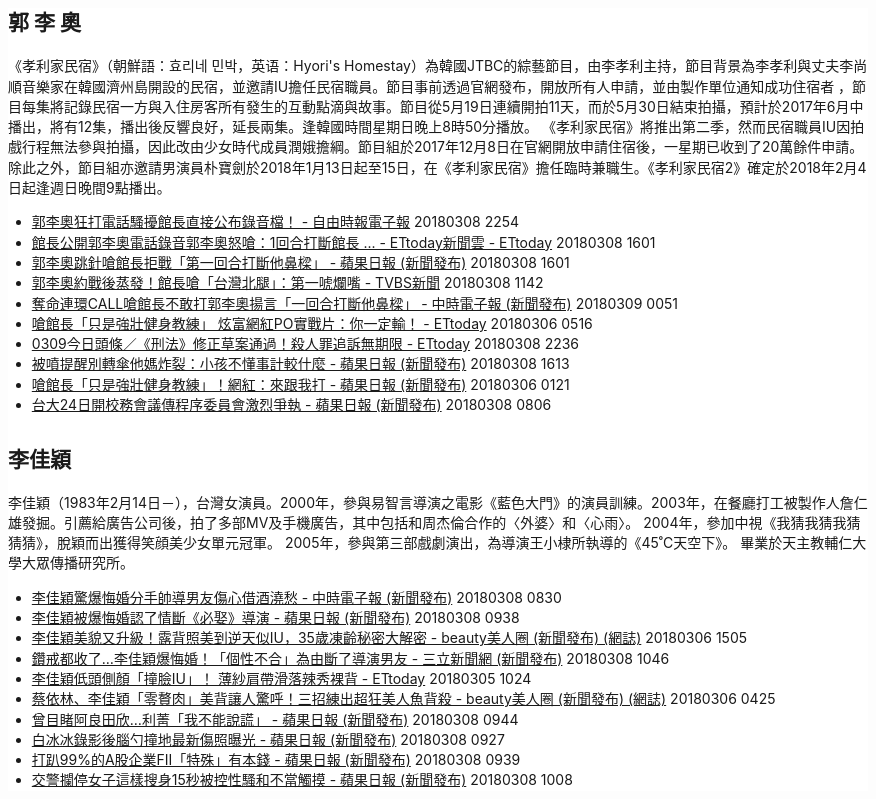 ## 郭 李 奧

《孝利家民宿》（朝鮮語：효리네 민박，英语：Hyori's Homestay）為韓國JTBC的綜藝節目，由李孝利主持，節目背景為李孝利與丈夫李尚順音樂家在韓國濟州島開設的民宿，並邀請IU擔任民宿職員。節目事前透過官網發布，開放所有人申請，並由製作單位通知成功住宿者 ，節目每集將記錄民宿一方與入住房客所有發生的互動點滴與故事。節目從5月19日連續開拍11天，而於5月30日結束拍攝，預計於2017年6月中播出，將有12集，播出後反響良好，延長兩集。逢韓國時間星期日晚上8時50分播放。
《孝利家民宿》將推出第二季，然而民宿職員IU因拍戲行程無法參與拍攝，因此改由少女時代成員潤娥擔綱。節目組於2017年12月8日在官網開放申請住宿後，一星期已收到了20萬餘件申請。除此之外，節目組亦邀請男演員朴寶劍於2018年1月13日起至15日，在《孝利家民宿》擔任臨時兼職生。《孝利家民宿2》確定於2018年2月4日起逢週日晚間9點播出。
- [郭李奧狂打電話騷擾館長直接公布錄音檔！ - 自由時報電子報](http://news.ltn.com.tw/news/life/breakingnews/2360069 "郭李奧狂打電話騷擾館長直接公布錄音檔！ - 自由時報電子報") 20180308 2254
- [館長公開郭李奧電話錄音郭李奧怒嗆：1回合打斷館長 ... - ETtoday新聞雲 - ETtoday](https://www.ettoday.net/news/20180308/1126665.htm "館長公開郭李奧電話錄音郭李奧怒嗆：1回合打斷館長 ... - ETtoday新聞雲 - ETtoday") 20180308 1601
- [郭李奧跳針嗆館長拒戰「第一回合打斷他鼻樑」 - 蘋果日報 (新聞發布)](https://tw.news.appledaily.com/life/realtime/20180309/1311153/ "郭李奧跳針嗆館長拒戰「第一回合打斷他鼻樑」 - 蘋果日報 (新聞發布)") 20180308 1601
- [郭李奧約戰後蒸發！館長嗆「台灣北腿」：第一唬爛嘴 - TVBS新聞](https://news.tvbs.com.tw/life/880773 "郭李奧約戰後蒸發！館長嗆「台灣北腿」：第一唬爛嘴 - TVBS新聞") 20180308 1142
- [奪命連環CALL嗆館長不敢打郭李奧揚言「一回合打斷他鼻樑」 - 中時電子報 (新聞發布)](http://hottopic.chinatimes.com/20180309001200-260803 "奪命連環CALL嗆館長不敢打郭李奧揚言「一回合打斷他鼻樑」 - 中時電子報 (新聞發布)") 20180309 0051
- [嗆館長「只是強壯健身教練」 炫富網紅PO實戰片：你一定輸！ - ETtoday](https://star.ettoday.net/news/1124420 "嗆館長「只是強壯健身教練」 炫富網紅PO實戰片：你一定輸！ - ETtoday") 20180306 0516
- [0309今日頭條／《刑法》修正草案通過！殺人罪追訴無期限 - ETtoday](https://www.ettoday.net/news/20180309/1126711.htm "0309今日頭條／《刑法》修正草案通過！殺人罪追訴無期限 - ETtoday") 20180308 2236
- [被噴提醒別轉傘他媽炸裂：小孩不懂事計較什麼 - 蘋果日報 (新聞發布)](https://tw.news.appledaily.com/life/realtime/20180309/1311117 "被噴提醒別轉傘他媽炸裂：小孩不懂事計較什麼 - 蘋果日報 (新聞發布)") 20180308 1613
- [嗆館長「只是強壯健身教練」！網紅：來跟我打 - 蘋果日報 (新聞發布)](https://tw.news.appledaily.com/life/realtime/20180306/1308958/ "嗆館長「只是強壯健身教練」！網紅：來跟我打 - 蘋果日報 (新聞發布)") 20180306 0121
- [台大24日開校務會議傳程序委員會激烈爭執 - 蘋果日報 (新聞發布)](https://tw.news.appledaily.com/life/realtime/20180308/1310808/ "台大24日開校務會議傳程序委員會激烈爭執 - 蘋果日報 (新聞發布)") 20180308 0806

## 李佳穎

李佳穎（1983年2月14日－），台灣女演員。2000年，參與易智言導演之電影《藍色大門》的演員訓練。2003年，在餐廳打工被製作人詹仁雄發掘。引薦給廣告公司後，拍了多部MV及手機廣告，其中包括和周杰倫合作的〈外婆〉和〈心雨〉。 2004年，參加中視《我猜我猜我猜猜猜》，脫穎而出獲得笑顔美少女單元冠軍。 2005年，參與第三部戲劇演出，為導演王小棣所執導的《45˚C天空下》。 畢業於天主教輔仁大學大眾傳播研究所。
- [李佳穎驚爆悔婚分手帥導男友傷心借酒澆愁 - 中時電子報 (新聞發布)](http://www.chinatimes.com/realtimenews/20180308003312-260404 "李佳穎驚爆悔婚分手帥導男友傷心借酒澆愁 - 中時電子報 (新聞發布)") 20180308 0830
- [李佳穎被爆悔婚認了情斷《必娶》導演 - 蘋果日報 (新聞發布)](https://tw.appledaily.com/new/realtime/20180308/1310915/ "李佳穎被爆悔婚認了情斷《必娶》導演 - 蘋果日報 (新聞發布)") 20180308 0938
- [李佳穎美貌又升級！露背照美到逆天似IU，35歲凍齡秘密大解密 - beauty美人圈 (新聞發布) (網誌)](https://www.beauty321.com/post/15132 "李佳穎美貌又升級！露背照美到逆天似IU，35歲凍齡秘密大解密 - beauty美人圈 (新聞發布) (網誌)") 20180306 1505
- [鑽戒都收了…李佳穎爆悔婚！「個性不合」為由斷了導演男友 - 三立新聞網 (新聞發布)](http://www.setn.com/E/news.aspx?newsid=355485 "鑽戒都收了…李佳穎爆悔婚！「個性不合」為由斷了導演男友 - 三立新聞網 (新聞發布)") 20180308 1046
- [李佳穎低頭側顏「撞臉IU」！ 薄紗肩帶滑落辣秀裸背 - ETtoday](https://star.ettoday.net/news/1124052 "李佳穎低頭側顏「撞臉IU」！ 薄紗肩帶滑落辣秀裸背 - ETtoday") 20180305 1024
- [蔡依林、李佳穎「零贅肉」美背讓人驚呼！三招練出超狂美人魚背殺 - beauty美人圈 (新聞發布) (網誌)](https://www.beauty321.com/post/15116 "蔡依林、李佳穎「零贅肉」美背讓人驚呼！三招練出超狂美人魚背殺 - beauty美人圈 (新聞發布) (網誌)") 20180306 0425
- [曾目睹阿良田欣…利菁「我不能說謊」 - 蘋果日報 (新聞發布)](https://tw.entertainment.appledaily.com/realtime/20180308/1310647 "曾目睹阿良田欣…利菁「我不能說謊」 - 蘋果日報 (新聞發布)") 20180308 0944
- [白冰冰錄影後腦勺撞地最新傷照曝光 - 蘋果日報 (新聞發布)](https://tw.entertainment.appledaily.com/realtime/20180308/1310632/ "白冰冰錄影後腦勺撞地最新傷照曝光 - 蘋果日報 (新聞發布)") 20180308 0927
- [打趴99%的A股企業FII「特殊」有本錢 - 蘋果日報 (新聞發布)](https://tw.news.appledaily.com/new/realtime/20180308/1310927/ "打趴99%的A股企業FII「特殊」有本錢 - 蘋果日報 (新聞發布)") 20180308 0939
- [交警攔停女子這樣搜身15秒被控性騷和不當觸摸 - 蘋果日報 (新聞發布)](https://tw.appledaily.com/new/realtime/20180308/1310929/ "交警攔停女子這樣搜身15秒被控性騷和不當觸摸 - 蘋果日報 (新聞發布)") 20180308 1008
